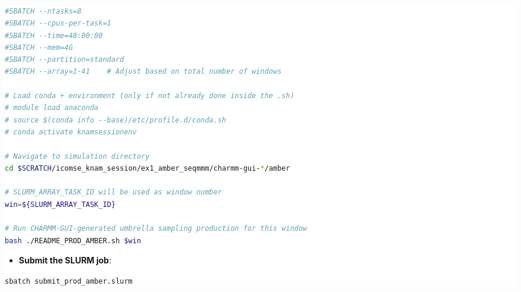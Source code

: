 ```bash
#SBATCH --ntasks=8
#SBATCH --cpus-per-task=1
#SBATCH --time=48:00:00
#SBATCH --mem=4G
#SBATCH --partition=standard
#SBATCH --array=1-41    # Adjust based on total number of windows

# Load conda + environment (only if not already done inside the .sh)
# module load anaconda
# source $(conda info --base)/etc/profile.d/conda.sh
# conda activate knamsessionenv

# Navigate to simulation directory
cd $SCRATCH/icomse_knam_session/ex1_amber_seqmmm/charmm-gui-*/amber

# SLURM_ARRAY_TASK_ID will be used as window number
win=${SLURM_ARRAY_TASK_ID}

# Run CHARMM-GUI-generated umbrella sampling production for this window
bash ./README_PROD_AMBER.sh $win
```
- **Submit the SLURM job**:
```bash
sbatch submit_prod_amber.slurm
```




